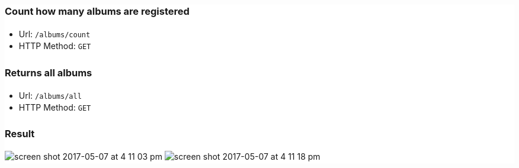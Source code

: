 ### Count how many albums are registered

- Url: `/albums/count`
- HTTP Method: `GET`

### Returns all albums

- Url: `/albums/all`
- HTTP Method: `GET`

### Result

<img width="1440" alt="screen shot 2017-05-07 at 4 11 03 pm" src="https://cloud.githubusercontent.com/assets/11577478/25781243/db36458e-333f-11e7-8491-ebd73d1ae179.png">
<img width="1440" alt="screen shot 2017-05-07 at 4 11 18 pm" src="https://cloud.githubusercontent.com/assets/11577478/25781244/db363e86-333f-11e7-9a3d-857e909e5a0b.png">

